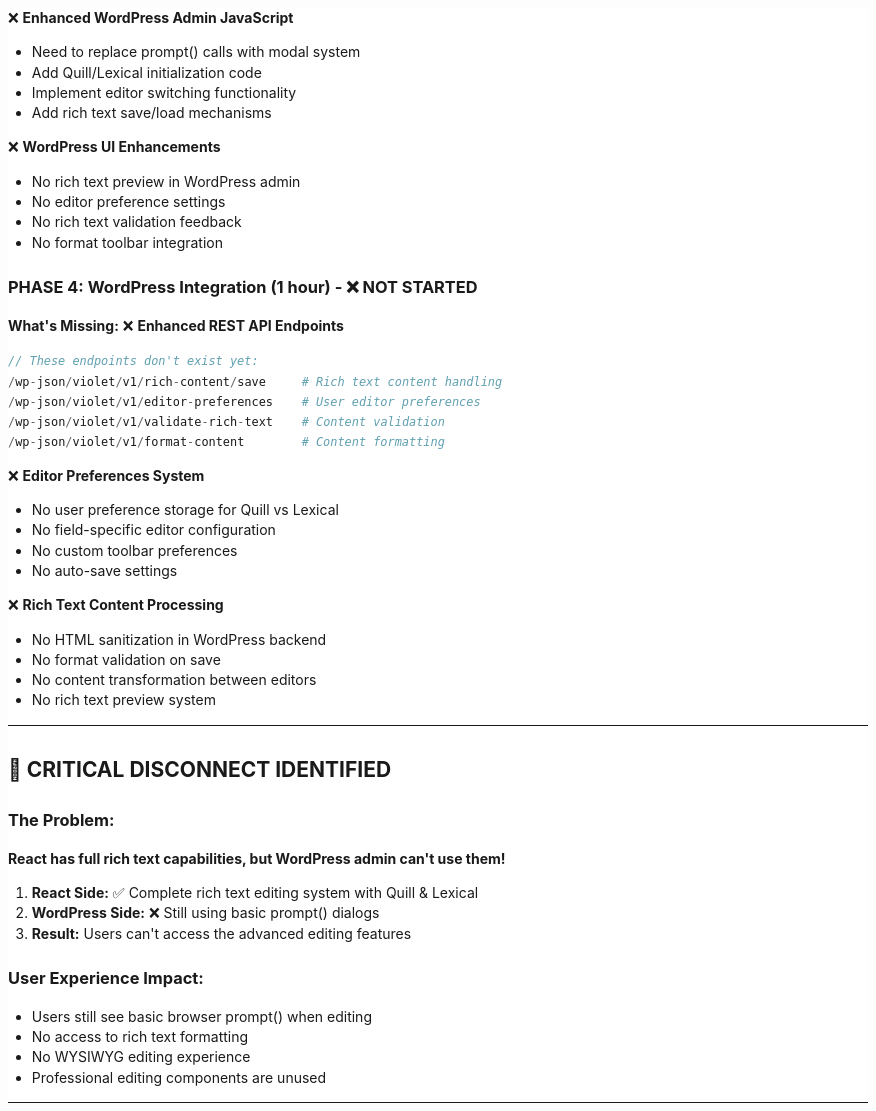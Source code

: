 ❌ **Enhanced WordPress Admin JavaScript**  
- Need to replace prompt() calls with modal system
- Add Quill/Lexical initialization code
- Implement editor switching functionality
- Add rich text save/load mechanisms

❌ **WordPress UI Enhancements**
- No rich text preview in WordPress admin
- No editor preference settings
- No rich text validation feedback
- No format toolbar integration

### **PHASE 4: WordPress Integration (1 hour) - ❌ NOT STARTED**

**What's Missing:**
❌ **Enhanced REST API Endpoints**
```php
// These endpoints don't exist yet:
/wp-json/violet/v1/rich-content/save     # Rich text content handling
/wp-json/violet/v1/editor-preferences    # User editor preferences  
/wp-json/violet/v1/validate-rich-text    # Content validation
/wp-json/violet/v1/format-content        # Content formatting
```

❌ **Editor Preferences System**
- No user preference storage for Quill vs Lexical
- No field-specific editor configuration
- No custom toolbar preferences
- No auto-save settings

❌ **Rich Text Content Processing**
- No HTML sanitization in WordPress backend
- No format validation on save
- No content transformation between editors
- No rich text preview system

---

## 🚨 CRITICAL DISCONNECT IDENTIFIED

### **The Problem:**
**React has full rich text capabilities, but WordPress admin can't use them!**

1. **React Side:** ✅ Complete rich text editing system with Quill & Lexical
2. **WordPress Side:** ❌ Still using basic prompt() dialogs
3. **Result:** Users can't access the advanced editing features

### **User Experience Impact:**
- Users still see basic browser prompt() when editing
- No access to rich text formatting
- No WYSIWYG editing experience  
- Professional editing components are unused

---